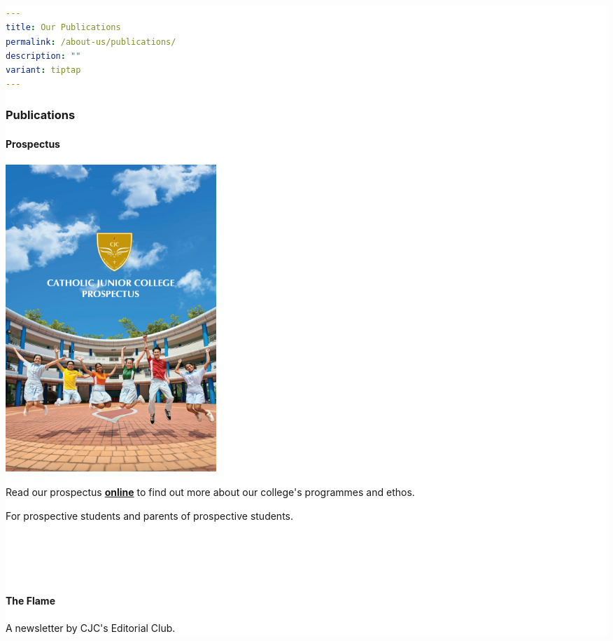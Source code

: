```yaml
---
title: Our Publications
permalink: /about-us/publications/
description: ""
variant: tiptap
---
```

<h3><strong>Publications</strong></h3>
<h4><strong>Prospectus</strong></h4>
<div class="isomer-image-wrapper">
<img style="width:35%;margin-left::55px;" height="auto" width="100%" src="/images/2022%20prospectus%20cover.PNG">
</div>
<p>Read our prospectus&nbsp;<strong><a href="https://issuu.com/catholicjc/docs/cjc_prospectus_jan_2023_-_final" rel="noopener noreferrer nofollow" target="_blank">online</a></strong>&nbsp;to
find out more about our college's programmes and ethos.</p>
<p>For prospective students and parents of prospective students.
<br>
<br>
<br>
<br>
<br>
</p>
<h4><strong>The Flame</strong></h4>
<p>A newsletter by CJC's Editorial Club.</p>
<div class="isomer-image-wrapper">
